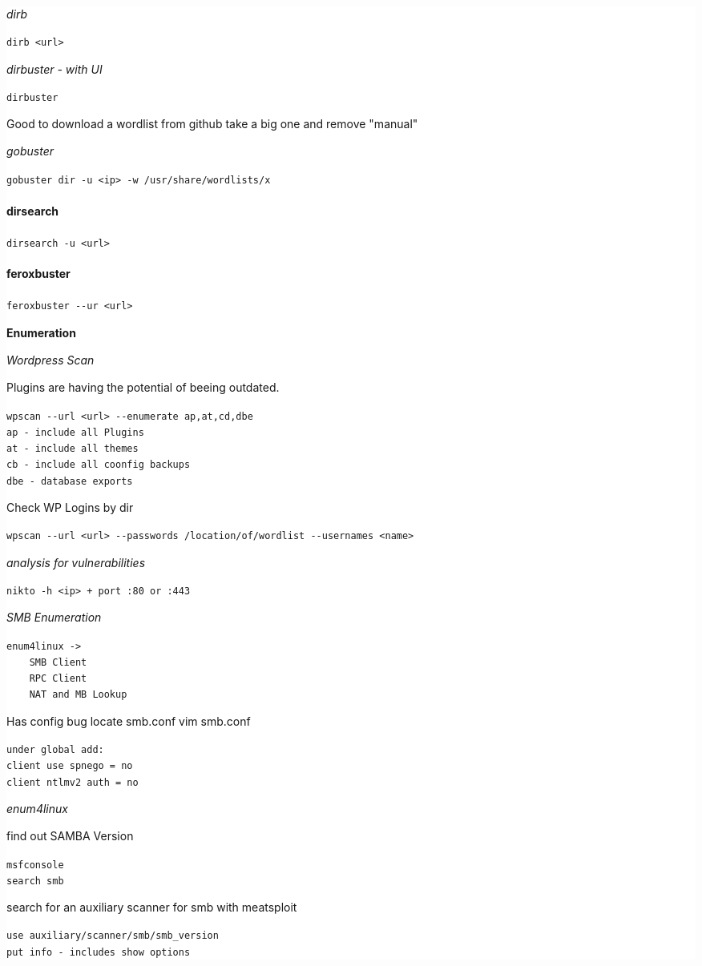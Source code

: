 *dirb*

    dirb <url>

*dirbuster - with UI*

    dirbuster

Good to download a wordlist from github
take a big one and remove "manual"

*gobuster*

    gobuster dir -u <ip> -w /usr/share/wordlists/x
    
#### dirsearch
```dirsearch -u <url>```

#### feroxbuster
```feroxbuster --ur <url>```
    
**Enumeration**

*Wordpress Scan*

Plugins are having the potential of beeing outdated.

    wpscan --url <url> --enumerate ap,at,cd,dbe
    ap - include all Plugins
    at - include all themes
    cb - include all coonfig backups
    dbe - database exports

Check WP Logins by dir

    wpscan --url <url> --passwords /location/of/wordlist --usernames <name>

*analysis for vulnerabilities*

    nikto -h <ip> + port :80 or :443 

*SMB Enumeration*

    enum4linux -> 
        SMB Client 
        RPC Client
        NAT and MB Lookup

Has config bug
    locate smb.conf
    vim smb.conf

    under global add:
    client use spnego = no
    client ntlmv2 auth = no

*enum4linux <ip>*

find out SAMBA Version

    msfconsole
    search smb

search for an auxiliary scanner for smb with meatsploit

    use auxiliary/scanner/smb/smb_version
    put info - includes show options
```